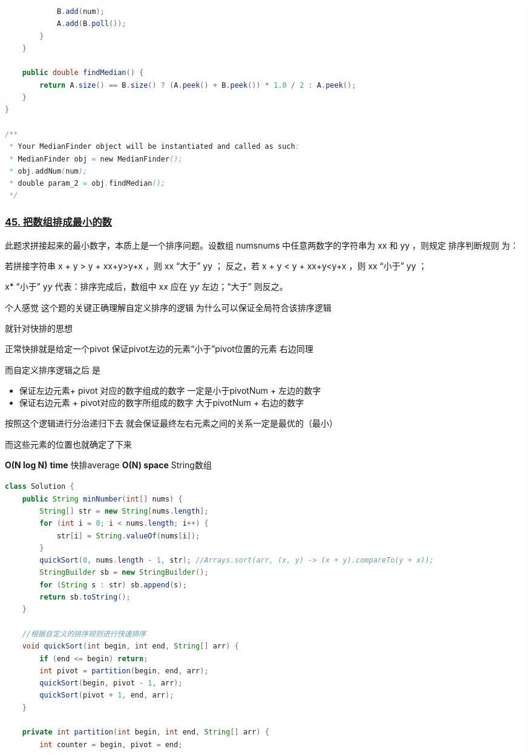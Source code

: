 ```java
            B.add(num);
            A.add(B.poll());
        }
    }
    
    public double findMedian() {
        return A.size() == B.size() ? (A.peek() + B.peek()) * 1.0 / 2 : A.peek();
    }
}

/**
 * Your MedianFinder object will be instantiated and called as such:
 * MedianFinder obj = new MedianFinder();
 * obj.addNum(num);
 * double param_2 = obj.findMedian();
 */
```

### [45. 把数组排成最小的数](https://leetcode-cn.com/problems/ba-shu-zu-pai-cheng-zui-xiao-de-shu-lcof/)

此题求拼接起来的最小数字，本质上是一个排序问题。设数组 numsnums 中任意两数字的字符串为 xx 和 yy ，则规定 排序判断规则 为：

若拼接字符串 x + y > y + xx+y>y+x ，则 xx “大于” yy ；
反之，若 x + y < y + xx+y<y+x ，则 xx “小于” yy ；

x* “小于” y*y* 代表：排序完成后，数组中 x*x* 应在 y*y* 左边；“大于” 则反之。

个人感觉 这个题的关键正确理解自定义排序的逻辑 为什么可以保证全局符合该排序逻辑

就针对快排的思想

正常快排就是给定一个pivot 保证pivot左边的元素“小于”pivot位置的元素 右边同理

而自定义排序逻辑之后 是

+ 保证左边元素+ pivot 对应的数字组成的数字 一定是小于pivotNum + 左边的数字
+ 保证右边元素 + pivot对应的数字所组成的数字 大于pivotNum + 右边的数字

按照这个逻辑进行分治递归下去 就会保证最终左右元素之间的关系一定是最优的（最小）

而这些元素的位置也就确定了下来

**O(N log N)** **time**  快排average   **O(N) space** String数组

```java
class Solution {
    public String minNumber(int[] nums) {
        String[] str = new String[nums.length];
        for (int i = 0; i < nums.length; i++) {
            str[i] = String.valueOf(nums[i]);
        }
        quickSort(0, nums.length - 1, str); //Arrays.sort(arr, (x, y) -> (x + y).compareTo(y + x));
        StringBuilder sb = new StringBuilder();
        for (String s : str) sb.append(s);
        return sb.toString();
    }

    //根据自定义的排序规则进行快速排序
    void quickSort(int begin, int end, String[] arr) {
        if (end <= begin) return;
        int pivot = partition(begin, end, arr);
        quickSort(begin, pivot - 1, arr);
        quickSort(pivot + 1, end, arr);
    }
    
    private int partition(int begin, int end, String[] arr) {
        int counter = begin, pivot = end;
```